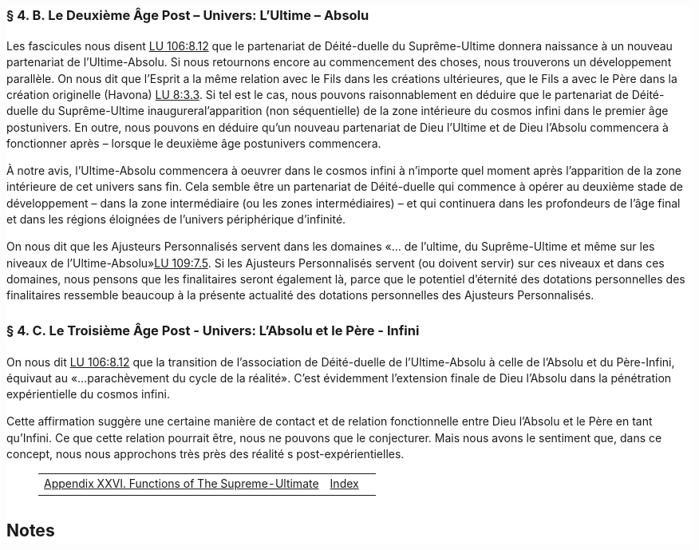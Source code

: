 ### § 4. B. Le Deuxième Âge Post – Univers: L’Ultime – Absolu

Les fascicules nous disent [LU 106:8.12](/fr/The_Urantia_Book/106#p8_12) que le partenariat de Déité-duelle du Suprême-Ultime donnera naissance à un nouveau partenariat de l’Ultime-Absolu. Si nous retournons encore au commencement des choses, nous trouverons un développement parallèle. On nous dit que l’Esprit a la même relation avec le Fils dans les créations ultérieures, que le Fils a avec le Père dans la création originelle (Havona) [LU 8:3.3](/fr/The_Urantia_Book/8#p3_3). Si tel est le cas, nous pouvons raisonnablement en déduire que le partenariat de Déité-duelle du Suprême-Ultime inaugureral’apparition (non séquentielle) de la zone intérieure du cosmos infini dans le premier âge postunivers. En outre, nous pouvons en déduire qu’un nouveau partenariat de Dieu l’Ultime et de Dieu l’Absolu commencera à fonctionner après – lorsque le deuxième âge postunivers commencera.

À notre avis, l’Ultime-Absolu commencera à oeuvrer dans le cosmos infini à n’importe quel moment après l’apparition de la zone intérieure de cet univers sans fin. Cela semble être un partenariat de Déité-duelle qui commence à opérer au deuxième stade de développement – dans la zone intermédiaire (ou les zones intermédiaires) – et qui continuera dans les profondeurs de l’âge final et dans les régions éloignées de l’univers périphérique d’infinité.

On nous dit que les Ajusteurs Personnalisés servent dans les domaines «… de l’ultime, du Suprême-Ultime et même sur les niveaux de l’Ultime-Absolu»[LU 109:7.5](/fr/The_Urantia_Book/109#p7_5). Si les Ajusteurs Personnalisés servent (ou doivent servir) sur ces niveaux et dans ces domaines, nous pensons que les finalitaires seront également là, parce que le potentiel d’éternité des dotations personnelles des finalitaires ressemble beaucoup à la présente actualité des dotations personnelles des Ajusteurs Personnalisés.

### § 4. C. Le Troisième Âge Post - Univers: L’Absolu et le Père - Infini

On nous dit [LU 106:8.12](/fr/The_Urantia_Book/106#p8_12) que la transition de l’association de Déité-duelle de l’Ultime-Absolu à celle de l’Absolu et du Père-Infini, équivaut au «…parachèvement du cycle de la réalité». C’est évidemment l’extension finale de Dieu l’Absolu dans la pénétration expérientielle du cosmos infini.

Cette affirmation suggère une certaine manière de contact et de relation fonctionnelle entre Dieu l’Absolu et le Père en tant qu’Infini. Ce que cette relation pourrait être, nous ne pouvons que le conjecturer. Mais nous avons le sentiment que, dans ce concept, nous nous approchons très près des réalité s post-expérientielles.
<br>

<figure class="table chapter-navigator">
  <table>
    <tbody>
      <tr>
        <td><a href="/fr/article/William_S_Sadler_Jr/Appendices_to_Study_of_the_Master_Universe/Appendix_26">Appendix XXVI. Functions of The Supreme-Ultimate</a></td>
        <td><a href="/fr/article/William_S_Sadler_Jr/Appendices_to_Study_of_the_Master_Universe/Index">Index</a></td>
        <td></td>
      </tr>
    </tbody>
  </table>
</figure>

## Notes

[^1]: Note de l’auteur : les concepts de ce chapitre ne sont pas menés à terme.